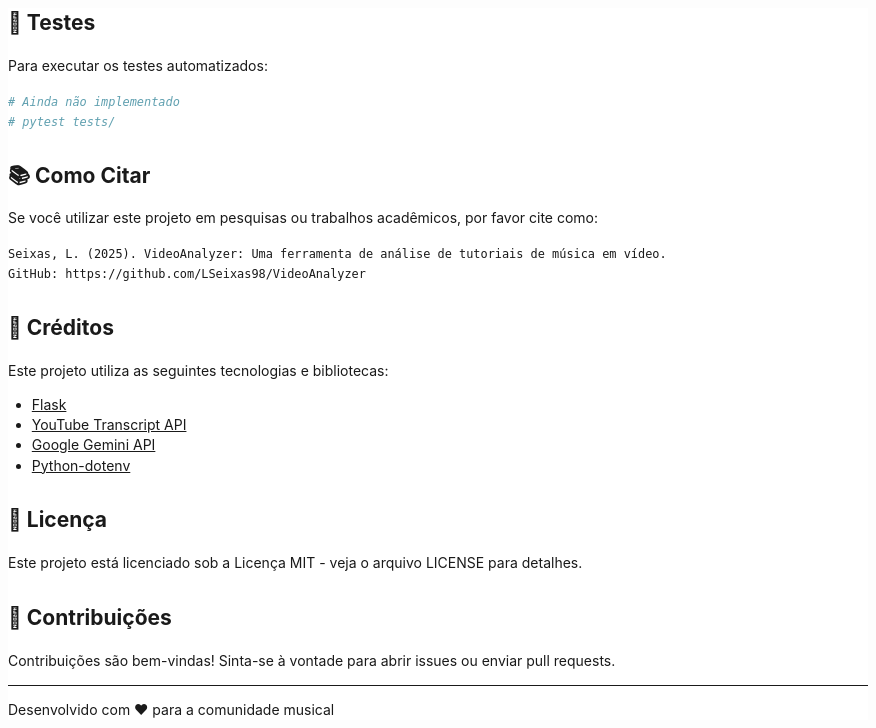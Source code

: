 ## 🧪 Testes

Para executar os testes automatizados:

```bash
# Ainda não implementado
# pytest tests/
```

## 📚 Como Citar

Se você utilizar este projeto em pesquisas ou trabalhos acadêmicos, por favor cite como:

```
Seixas, L. (2025). VideoAnalyzer: Uma ferramenta de análise de tutoriais de música em vídeo. 
GitHub: https://github.com/LSeixas98/VideoAnalyzer
```

## 👏 Créditos

Este projeto utiliza as seguintes tecnologias e bibliotecas:

- [Flask](https://flask.palletsprojects.com/)
- [YouTube Transcript API](https://github.com/jdepoix/youtube-transcript-api)
- [Google Gemini API](https://ai.google.dev/gemini-api)
- [Python-dotenv](https://github.com/theskumar/python-dotenv)

## 📜 Licença

Este projeto está licenciado sob a Licença MIT - veja o arquivo LICENSE para detalhes.

## 🤝 Contribuições

Contribuições são bem-vindas! Sinta-se à vontade para abrir issues ou enviar pull requests.

---

Desenvolvido com ❤️ para a comunidade musical